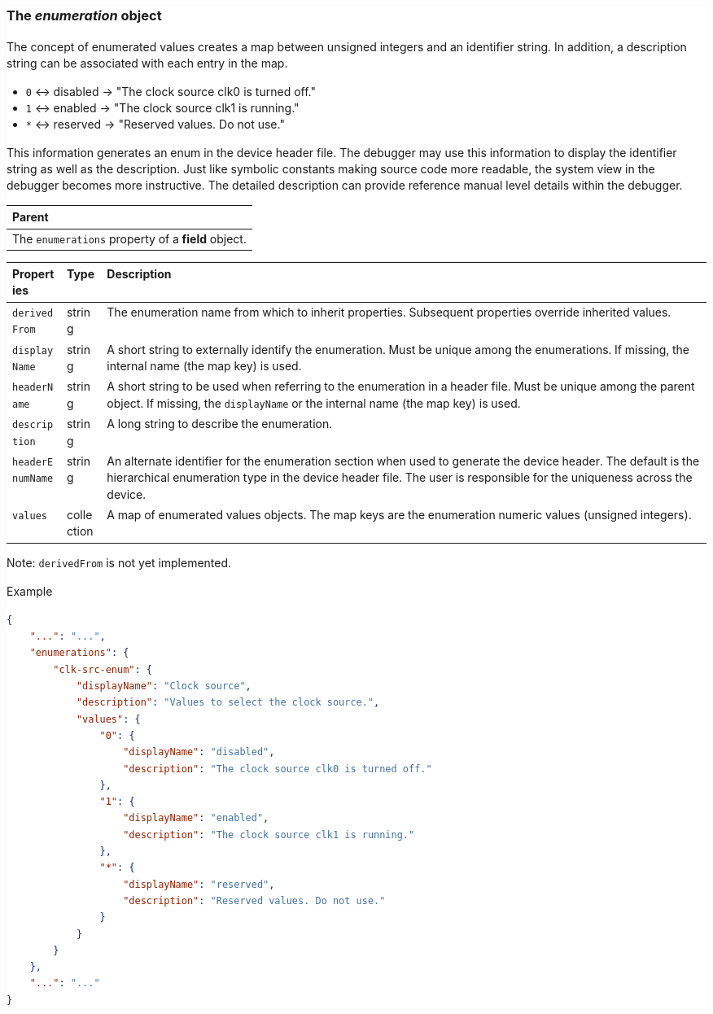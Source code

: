 ### The _enumeration_ object

The concept of enumerated values creates a map between unsigned integers and an identifier string. In addition, a description string can be associated with each entry in the map.

* `0` ↔︎ disabled → "The clock source clk0 is turned off."
* `1` ↔︎ enabled  → "The clock source clk1 is running."
* `*` ↔︎ reserved → "Reserved values. Do not use."

This information generates an enum in the device header file. The debugger may use this information to display the identifier string as well as the description. Just like symbolic constants making source code more readable, the system view in the debugger becomes more instructive. The detailed description can provide reference manual level details within the debugger.

| Parent |
|:-------|
| The `enumerations` property of a **field** object. |

| Properties | Type | Description |
|:-----------|:-----|:------------|
| `derivedFrom` | string | The enumeration name from which to inherit properties. Subsequent properties override inherited values. |
| `displayName` | string | A short string to externally identify the enumeration. Must be unique among the enumerations. If missing, the internal name (the map key) is used. |
| `headerName` | string | A short string to be used when referring to the enumeration in a header file. Must be unique among the parent object. If missing, the `displayName` or the internal name (the map key) is used. |
| `description` | string | A long string to describe the enumeration. |
| `headerEnumName` | string | An alternate identifier for the enumeration section when used to generate the device header. The default is the hierarchical enumeration type in the device header file. The user is responsible for the uniqueness across the device. |
| `values` | collection | A map of enumerated values objects. The map keys are the enumeration numeric values (unsigned integers). |

Note: `derivedFrom` is not yet implemented.

Example

```json
{
    "...": "...",
    "enumerations": {
        "clk-src-enum": {
            "displayName": "Clock source",
            "description": "Values to select the clock source.",
            "values": {
                "0": {
                    "displayName": "disabled",
                    "description": "The clock source clk0 is turned off."
                },
                "1": {
                    "displayName": "enabled",
                    "description": "The clock source clk1 is running."
                },
                "*": {
                    "displayName": "reserved",
                    "description": "Reserved values. Do not use."
                }
            }
        }
    },
    "...": "..."
}
```

